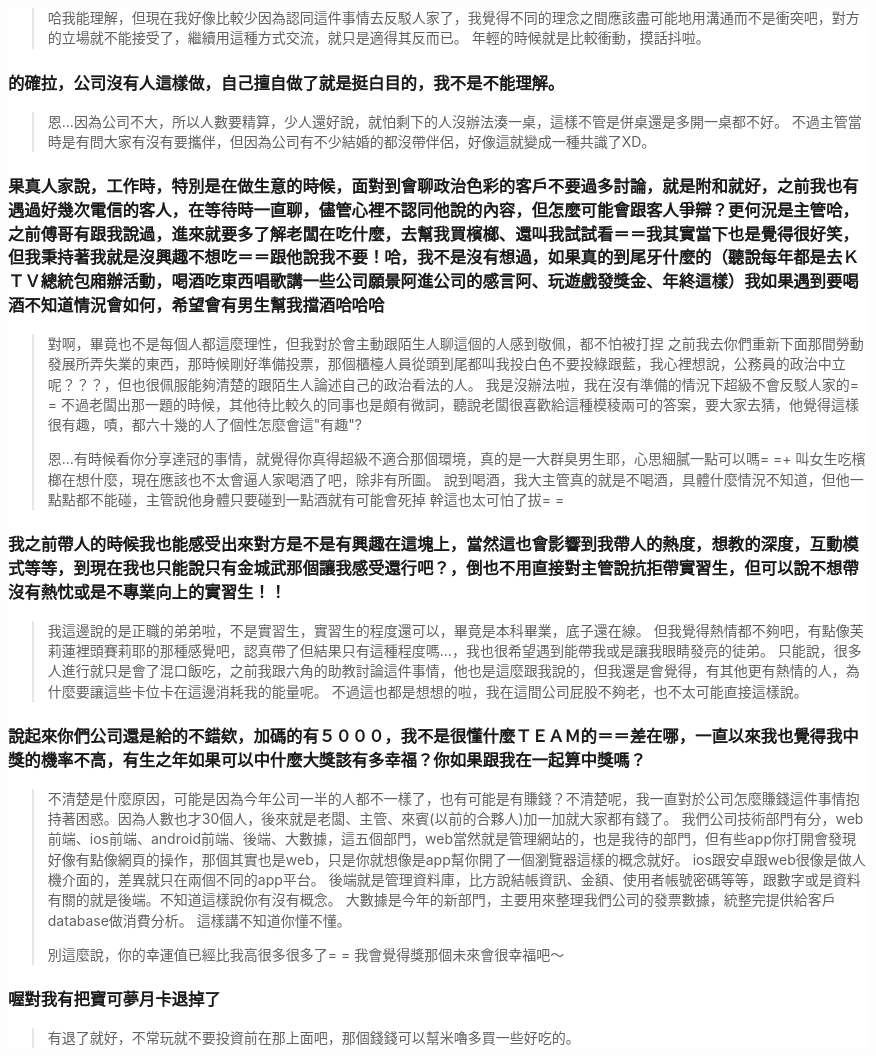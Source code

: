 > 哈我能理解，但現在我好像比較少因為認同這件事情去反駁人家了，我覺得不同的理念之間應該盡可能地用溝通而不是衝突吧，對方的立場就不能接受了，繼續用這種方式交流，就只是適得其反而已。
> 年輕的時候就是比較衝動，摸話抖啦。

### 的確拉，公司沒有人這樣做，自己擅自做了就是挺白目的，我不是不能理解。

> 恩...因為公司不大，所以人數要精算，少人還好說，就怕剩下的人沒辦法湊一桌，這樣不管是併桌還是多開一桌都不好。
> 不過主管當時是有問大家有沒有要攜伴，但因為公司有不少結婚的都沒帶伴侶，好像這就變成一種共識了XD。

### 果真人家說，工作時，特別是在做生意的時候，面對到會聊政治色彩的客戶不要過多討論，就是附和就好，之前我也有遇過好幾次電信的客人，在等待時一直聊，儘管心裡不認同他說的內容，但怎麼可能會跟客人爭辯？更何況是主管哈，之前傅哥有跟我說過，進來就要多了解老闆在吃什麼，去幫我買檳榔、還叫我試試看＝＝我其實當下也是覺得很好笑，但我秉持著我就是沒興趣不想吃＝＝跟他說我不要！哈，我不是沒有想過，如果真的到尾牙什麼的（聽說每年都是去ＫＴＶ總統包廂辦活動，喝酒吃東西唱歌講一些公司願景阿進公司的感言阿、玩遊戲發獎金、年終這樣）我如果遇到要喝酒不知道情況會如何，希望會有男生幫我擋酒哈哈哈

> 對啊，畢竟也不是每個人都這麼理性，但我對於會主動跟陌生人聊這個的人感到敬佩，都不怕被打捏
> 之前我去你們重新下面那間勞動發展所弄失業的東西，那時候剛好準備投票，那個櫃檯人員從頭到尾都叫我投白色不要投綠跟藍，我心裡想說，公務員的政治中立呢？？？，但也很佩服能夠清楚的跟陌生人論述自己的政治看法的人。
> 我是沒辦法啦，我在沒有準備的情況下超級不會反駁人家的= =
> 不過老闆出那一題的時候，其他待比較久的同事也是頗有微詞，聽說老闆很喜歡給這種模稜兩可的答案，要大家去猜，他覺得這樣很有趣，嘖，都六十幾的人了個性怎麼會這"有趣"?
>
> 恩...有時候看你分享達冠的事情，就覺得你真得超級不適合那個環境，真的是一大群臭男生耶，心思細膩一點可以嗎= =+
> 叫女生吃檳榔在想什麼，現在應該也不太會逼人家喝酒了吧，除非有所圖。
> 說到喝酒，我大主管真的就是不喝酒，具體什麼情況不知道，但他一點點都不能碰，主管說他身體只要碰到一點酒就有可能會死掉
> 幹這也太可怕了拔= =

### 我之前帶人的時候我也能感受出來對方是不是有興趣在這塊上，當然這也會影響到我帶人的熱度，想教的深度，互動模式等等，到現在我也只能說只有金城武那個讓我感受還行吧？，倒也不用直接對主管說抗拒帶實習生，但可以說不想帶沒有熱忱或是不專業向上的實習生！！

> 我這邊說的是正職的弟弟啦，不是實習生，實習生的程度還可以，畢竟是本科畢業，底子還在線。
> 但我覺得熱情都不夠吧，有點像芙莉蓮裡頭賽莉耶的那種感覺吧，認真帶了但結果只有這種程度嗎...，我也很希望遇到能帶我或是讓我眼睛發亮的徒弟。
> 只能說，很多人進行就只是會了混口飯吃，之前我跟六角的助教討論這件事情，他也是這麼跟我說的，但我還是會覺得，有其他更有熱情的人，為什麼要讓這些卡位卡在這邊消耗我的能量呢。
> 不過這也都是想想的啦，我在這間公司屁股不夠老，也不太可能直接這樣說。

### 說起來你們公司還是給的不錯欸，加碼的有５０００，我不是很懂什麼ＴＥＡＭ的＝＝差在哪，一直以來我也覺得我中獎的機率不高，有生之年如果可以中什麼大獎該有多幸福？你如果跟我在一起算中獎嗎？

> 不清楚是什麼原因，可能是因為今年公司一半的人都不一樣了，也有可能是有賺錢？不清楚呢，我一直對於公司怎麼賺錢這件事情抱持著困惑。因為人數也才30個人，後來就是老闆、主管、來賓(以前的合夥人)加一加就大家都有錢了。
> 我們公司技術部門有分，web前端、ios前端、android前端、後端、大數據，這五個部門，web當然就是管理網站的，也是我待的部門，但有些app你打開會發現好像有點像網頁的操作，那個其實也是web，只是你就想像是app幫你開了一個瀏覽器這樣的概念就好。
> ios跟安卓跟web很像是做人機介面的，差異就只在兩個不同的app平台。
> 後端就是管理資料庫，比方說結帳資訊、金額、使用者帳號密碼等等，跟數字或是資料有關的就是後端。不知道這樣說你有沒有概念。
> 大數據是今年的新部門，主要用來整理我們公司的發票數據，統整完提供給客戶database做消費分析。
> 這樣講不知道你懂不懂。
>
> 別這麼說，你的幸運值已經比我高很多很多了= =
> 我會覺得獎那個未來會很幸福吧～

### 喔對我有把寶可夢月卡退掉了

> 有退了就好，不常玩就不要投資前在那上面吧，那個錢錢可以幫米嚕多買一些好吃的。

